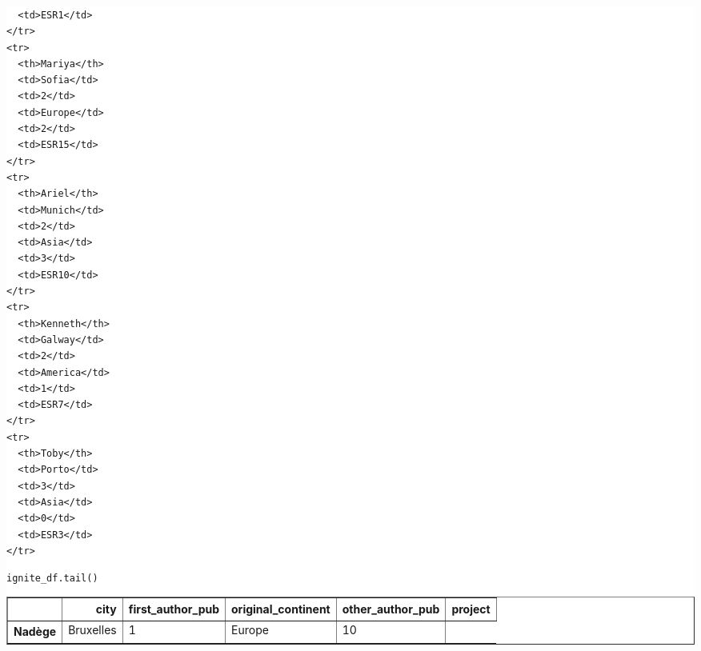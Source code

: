       <td>ESR1</td>
    </tr>
    <tr>
      <th>Mariya</th>
      <td>Sofia</td>
      <td>2</td>
      <td>Europe</td>
      <td>2</td>
      <td>ESR15</td>
    </tr>
    <tr>
      <th>Ariel</th>
      <td>Munich</td>
      <td>2</td>
      <td>Asia</td>
      <td>3</td>
      <td>ESR10</td>
    </tr>
    <tr>
      <th>Kenneth</th>
      <td>Galway</td>
      <td>2</td>
      <td>America</td>
      <td>1</td>
      <td>ESR7</td>
    </tr>
    <tr>
      <th>Toby</th>
      <td>Porto</td>
      <td>3</td>
      <td>Asia</td>
      <td>0</td>
      <td>ESR3</td>
    </tr>
  </tbody>
</table>
</div>




```python
ignite_df.tail()
```




<div>

<table border="1" class="dataframe">
  <thead>
    <tr style="text-align: right;">
      <th></th>
      <th>city</th>
      <th>first_author_pub</th>
      <th>original_continent</th>
      <th>other_author_pub</th>
      <th>project</th>
    </tr>
  </thead>
  <tbody>
    <tr>
      <th>Nadège</th>
      <td>Bruxelles</td>
      <td>1</td>
      <td>Europe</td>
      <td>10</td>